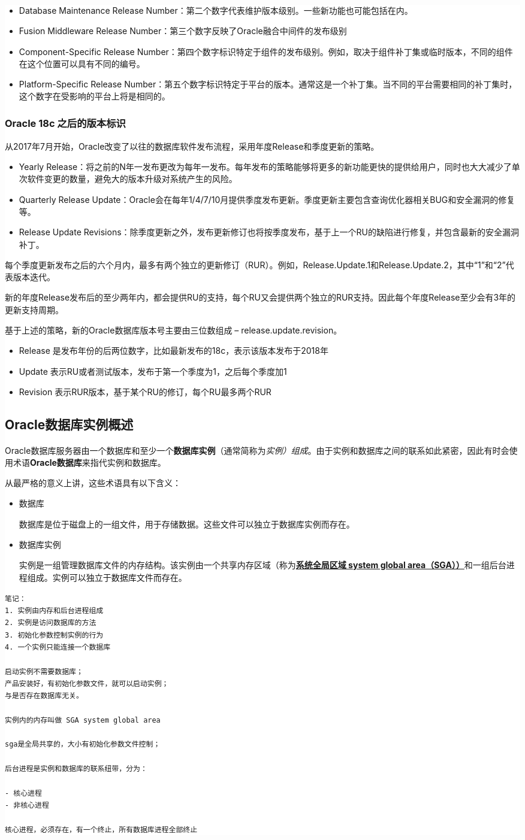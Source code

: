 * Database Maintenance Release Number：第二个数字代表维护版本级别。一些新功能也可能包括在内。

* Fusion Middleware Release Number：第三个数字反映了Oracle融合中间件的发布级别

* Component-Specific Release Number：第四个数字标识特定于组件的发布级别。例如，取决于组件补丁集或临时版本，不同的组件在这个位置可以具有不同的编号。

* Platform-Specific Release Number：第五个数字标识特定于平台的版本。通常这是一个补丁集。当不同的平台需要相同的补丁集时，这个数字在受影响的平台上将是相同的。

### Oracle 18c 之后的版本标识

从2017年7月开始，Oracle改变了以往的数据库软件发布流程，采用年度Release和季度更新的策略。

* Yearly Release：将之前的N年一发布更改为每年一发布。每年发布的策略能够将更多的新功能更快的提供给用户，同时也大大减少了单次软件变更的数量，避免大的版本升级对系统产生的风险。

* Quarterly Release Update：Oracle会在每年1/4/7/10月提供季度发布更新。季度更新主要包含查询优化器相关BUG和安全漏洞的修复等。

* Release Update Revisions：除季度更新之外，发布更新修订也将按季度发布，基于上一个RU的缺陷进行修复，并包含最新的安全漏洞补丁。

每个季度更新发布之后的六个月内，最多有两个独立的更新修订（RUR）。例如，Release.Update.1和Release.Update.2，其中“1”和“2”代表版本迭代。

新的年度Release发布后的至少两年内，都会提供RU的支持，每个RU又会提供两个独立的RUR支持。因此每个年度Release至少会有3年的更新支持周期。



基于上述的策略，新的Oracle数据库版本号主要由三位数组成 – release.update.revision。

* Release 是发布年份的后两位数字，比如最新发布的18c，表示该版本发布于2018年

* Update 表示RU或者测试版本，发布于第一个季度为1，之后每个季度加1

* Revision 表示RUR版本，基于某个RU的修订，每个RU最多两个RUR

## Oracle数据库实例概述

Oracle数据库服务器由一个数据库和至少一个**数据库实例**（通常简称为*实例）组成*。由于实例和数据库之间的联系如此紧密，因此有时会使用术语**Oracle数据库**来指代实例和数据库。

从最严格的意义上讲，这些术语具有以下含义：

- 数据库

  数据库是位于磁盘上的一组文件，用于存储数据。这些文件可以独立于数据库实例而存在。

- 数据库实例

  实例是一组管理数据库文件的内存结构。该实例由一个共享内存区域（称为[**系统全局区域  system global area（SGA））**](https://docs.oracle.com/database/121/CNCPT/glossary.htm#GUID-78C0E867-233A-4857-B9FE-A3852A9B7BDF)和一组后台进程组成。实例可以独立于数据库文件而存在。

```
笔记：
1. 实例由内存和后台进程组成
2. 实例是访问数据库的方法
3. 初始化参数控制实例的行为
4. 一个实例只能连接一个数据库

启动实例不需要数据库；
产品安装好，有初始化参数文件，就可以启动实例；
与是否存在数据库无关。

实例内的内存叫做 SGA system global area

sga是全局共享的，大小有初始化参数文件控制；

后台进程是实例和数据库的联系纽带，分为：

- 核心进程
- 非核心进程

核心进程，必须存在，有一个终止，所有数据库进程全部终止
```
